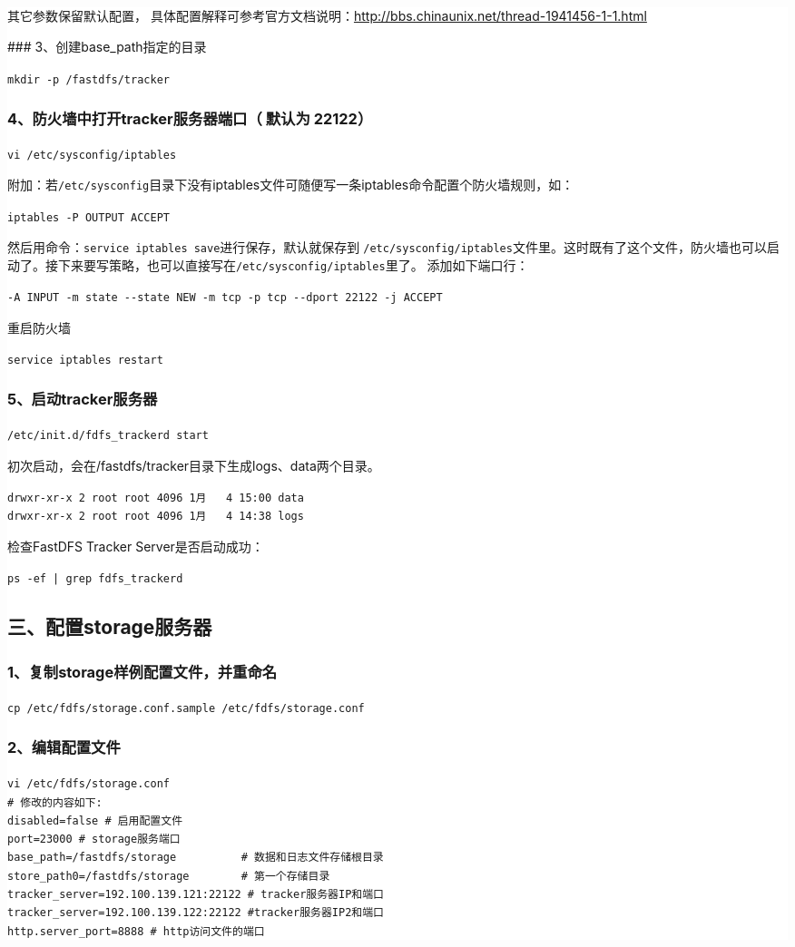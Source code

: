 其它参数保留默认配置， 具体配置解释可参考官方文档说明：http://bbs.chinaunix.net/thread-1941456-1-1.html

### 3、创建base_path指定的目录
```
mkdir -p /fastdfs/tracker
```

### 4、防火墙中打开tracker服务器端口（ 默认为 22122）
```
vi /etc/sysconfig/iptables
```
附加：若`/etc/sysconfig`目录下没有iptables文件可随便写一条iptables命令配置个防火墙规则，如：
```
iptables -P OUTPUT ACCEPT
```
然后用命令：`service iptables save`进行保存，默认就保存到 `/etc/sysconfig/iptables`文件里。这时既有了这个文件，防火墙也可以启动了。接下来要写策略，也可以直接写在`/etc/sysconfig/iptables`里了。
添加如下端口行：
```
-A INPUT -m state --state NEW -m tcp -p tcp --dport 22122 -j ACCEPT
```
重启防火墙
```
service iptables restart
```

### 5、启动tracker服务器
```
/etc/init.d/fdfs_trackerd start
```

初次启动，会在/fastdfs/tracker目录下生成logs、data两个目录。
```
drwxr-xr-x 2 root root 4096 1月   4 15:00 data
drwxr-xr-x 2 root root 4096 1月   4 14:38 logs
```
检查FastDFS Tracker Server是否启动成功：
```
ps -ef | grep fdfs_trackerd
```
## 三、配置storage服务器

### 1、复制storage样例配置文件，并重命名
```
cp /etc/fdfs/storage.conf.sample /etc/fdfs/storage.conf
```
### 2、编辑配置文件
```
vi /etc/fdfs/storage.conf
# 修改的内容如下:
disabled=false # 启用配置文件
port=23000 # storage服务端口
base_path=/fastdfs/storage          # 数据和日志文件存储根目录
store_path0=/fastdfs/storage        # 第一个存储目录
tracker_server=192.100.139.121:22122 # tracker服务器IP和端口
tracker_server=192.100.139.122:22122 #tracker服务器IP2和端口
http.server_port=8888 # http访问文件的端口
```

